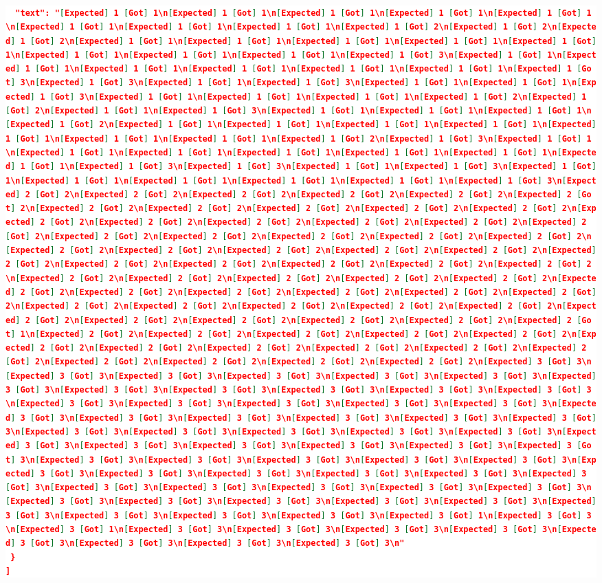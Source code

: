 ```{.json .output n=55}
  "text": "[Expected] 1 [Got] 1\n[Expected] 1 [Got] 1\n[Expected] 1 [Got] 1\n[Expected] 1 [Got] 1\n[Expected] 1 [Got] 1\n[Expected] 1 [Got] 1\n[Expected] 1 [Got] 1\n[Expected] 1 [Got] 1\n[Expected] 1 [Got] 2\n[Expected] 1 [Got] 2\n[Expected] 1 [Got] 2\n[Expected] 1 [Got] 1\n[Expected] 1 [Got] 1\n[Expected] 1 [Got] 1\n[Expected] 1 [Got] 1\n[Expected] 1 [Got] 1\n[Expected] 1 [Got] 1\n[Expected] 1 [Got] 1\n[Expected] 1 [Got] 1\n[Expected] 1 [Got] 3\n[Expected] 1 [Got] 1\n[Expected] 1 [Got] 1\n[Expected] 1 [Got] 1\n[Expected] 1 [Got] 1\n[Expected] 1 [Got] 1\n[Expected] 1 [Got] 1\n[Expected] 1 [Got] 3\n[Expected] 1 [Got] 3\n[Expected] 1 [Got] 1\n[Expected] 1 [Got] 3\n[Expected] 1 [Got] 1\n[Expected] 1 [Got] 1\n[Expected] 1 [Got] 3\n[Expected] 1 [Got] 1\n[Expected] 1 [Got] 1\n[Expected] 1 [Got] 1\n[Expected] 1 [Got] 2\n[Expected] 1 [Got] 2\n[Expected] 1 [Got] 1\n[Expected] 1 [Got] 3\n[Expected] 1 [Got] 1\n[Expected] 1 [Got] 1\n[Expected] 1 [Got] 1\n[Expected] 1 [Got] 2\n[Expected] 1 [Got] 1\n[Expected] 1 [Got] 1\n[Expected] 1 [Got] 1\n[Expected] 1 [Got] 1\n[Expected] 1 [Got] 1\n[Expected] 1 [Got] 1\n[Expected] 1 [Got] 1\n[Expected] 1 [Got] 2\n[Expected] 1 [Got] 3\n[Expected] 1 [Got] 1\n[Expected] 1 [Got] 1\n[Expected] 1 [Got] 1\n[Expected] 1 [Got] 1\n[Expected] 1 [Got] 1\n[Expected] 1 [Got] 1\n[Expected] 1 [Got] 1\n[Expected] 1 [Got] 3\n[Expected] 1 [Got] 3\n[Expected] 1 [Got] 1\n[Expected] 1 [Got] 3\n[Expected] 1 [Got] 1\n[Expected] 1 [Got] 1\n[Expected] 1 [Got] 1\n[Expected] 1 [Got] 1\n[Expected] 1 [Got] 1\n[Expected] 1 [Got] 3\n[Expected] 2 [Got] 2\n[Expected] 2 [Got] 2\n[Expected] 2 [Got] 2\n[Expected] 2 [Got] 2\n[Expected] 2 [Got] 2\n[Expected] 2 [Got] 2\n[Expected] 2 [Got] 2\n[Expected] 2 [Got] 2\n[Expected] 2 [Got] 2\n[Expected] 2 [Got] 2\n[Expected] 2 [Got] 2\n[Expected] 2 [Got] 2\n[Expected] 2 [Got] 2\n[Expected] 2 [Got] 2\n[Expected] 2 [Got] 2\n[Expected] 2 [Got] 2\n[Expected] 2 [Got] 2\n[Expected] 2 [Got] 2\n[Expected] 2 [Got] 2\n[Expected] 2 [Got] 2\n[Expected] 2 [Got] 2\n[Expected] 2 [Got] 2\n[Expected] 2 [Got] 2\n[Expected] 2 [Got] 2\n[Expected] 2 [Got] 2\n[Expected] 2 [Got] 2\n[Expected] 2 [Got] 2\n[Expected] 2 [Got] 2\n[Expected] 2 [Got] 2\n[Expected] 2 [Got] 2\n[Expected] 2 [Got] 2\n[Expected] 2 [Got] 2\n[Expected] 2 [Got] 2\n[Expected] 2 [Got] 2\n[Expected] 2 [Got] 2\n[Expected] 2 [Got] 2\n[Expected] 2 [Got] 2\n[Expected] 2 [Got] 2\n[Expected] 2 [Got] 2\n[Expected] 2 [Got] 2\n[Expected] 2 [Got] 2\n[Expected] 2 [Got] 2\n[Expected] 2 [Got] 2\n[Expected] 2 [Got] 2\n[Expected] 2 [Got] 2\n[Expected] 2 [Got] 2\n[Expected] 2 [Got] 2\n[Expected] 2 [Got] 2\n[Expected] 2 [Got] 2\n[Expected] 2 [Got] 2\n[Expected] 2 [Got] 2\n[Expected] 2 [Got] 2\n[Expected] 2 [Got] 2\n[Expected] 2 [Got] 2\n[Expected] 2 [Got] 1\n[Expected] 2 [Got] 2\n[Expected] 2 [Got] 2\n[Expected] 2 [Got] 2\n[Expected] 2 [Got] 2\n[Expected] 2 [Got] 2\n[Expected] 2 [Got] 2\n[Expected] 2 [Got] 2\n[Expected] 2 [Got] 2\n[Expected] 2 [Got] 2\n[Expected] 2 [Got] 2\n[Expected] 2 [Got] 2\n[Expected] 2 [Got] 2\n[Expected] 2 [Got] 2\n[Expected] 2 [Got] 2\n[Expected] 2 [Got] 2\n[Expected] 3 [Got] 3\n[Expected] 3 [Got] 3\n[Expected] 3 [Got] 3\n[Expected] 3 [Got] 3\n[Expected] 3 [Got] 3\n[Expected] 3 [Got] 3\n[Expected] 3 [Got] 3\n[Expected] 3 [Got] 3\n[Expected] 3 [Got] 3\n[Expected] 3 [Got] 3\n[Expected] 3 [Got] 3\n[Expected] 3 [Got] 3\n[Expected] 3 [Got] 3\n[Expected] 3 [Got] 3\n[Expected] 3 [Got] 3\n[Expected] 3 [Got] 3\n[Expected] 3 [Got] 3\n[Expected] 3 [Got] 3\n[Expected] 3 [Got] 3\n[Expected] 3 [Got] 3\n[Expected] 3 [Got] 3\n[Expected] 3 [Got] 3\n[Expected] 3 [Got] 3\n[Expected] 3 [Got] 3\n[Expected] 3 [Got] 3\n[Expected] 3 [Got] 3\n[Expected] 3 [Got] 3\n[Expected] 3 [Got] 3\n[Expected] 3 [Got] 3\n[Expected] 3 [Got] 3\n[Expected] 3 [Got] 3\n[Expected] 3 [Got] 3\n[Expected] 3 [Got] 3\n[Expected] 3 [Got] 3\n[Expected] 3 [Got] 3\n[Expected] 3 [Got] 3\n[Expected] 3 [Got] 3\n[Expected] 3 [Got] 3\n[Expected] 3 [Got] 3\n[Expected] 3 [Got] 3\n[Expected] 3 [Got] 3\n[Expected] 3 [Got] 3\n[Expected] 3 [Got] 3\n[Expected] 3 [Got] 3\n[Expected] 3 [Got] 3\n[Expected] 3 [Got] 3\n[Expected] 3 [Got] 3\n[Expected] 3 [Got] 3\n[Expected] 3 [Got] 3\n[Expected] 3 [Got] 3\n[Expected] 3 [Got] 3\n[Expected] 3 [Got] 3\n[Expected] 3 [Got] 3\n[Expected] 3 [Got] 3\n[Expected] 3 [Got] 3\n[Expected] 3 [Got] 3\n[Expected] 3 [Got] 3\n[Expected] 3 [Got] 3\n[Expected] 3 [Got] 3\n[Expected] 3 [Got] 1\n[Expected] 3 [Got] 3\n[Expected] 3 [Got] 1\n[Expected] 3 [Got] 3\n[Expected] 3 [Got] 3\n[Expected] 3 [Got] 3\n[Expected] 3 [Got] 3\n[Expected] 3 [Got] 3\n[Expected] 3 [Got] 3\n[Expected] 3 [Got] 3\n[Expected] 3 [Got] 3\n"
 }
]
```
